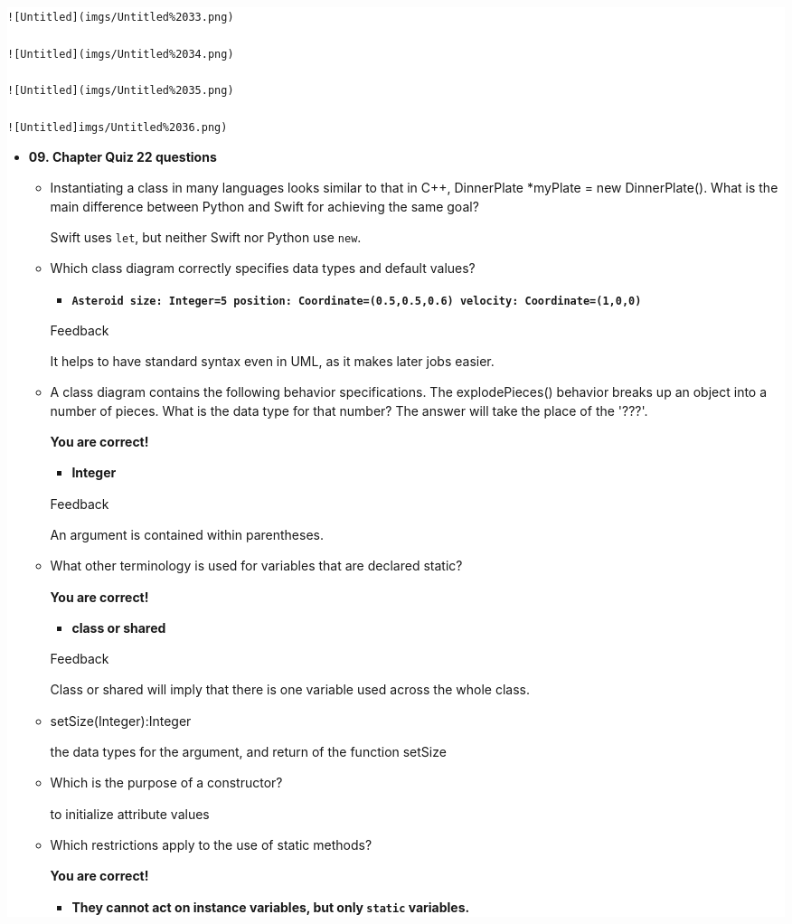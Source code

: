     ![Untitled](imgs/Untitled%2033.png)

    ![Untitled](imgs/Untitled%2034.png)

    ![Untitled](imgs/Untitled%2035.png)

    ![Untitled]imgs/Untitled%2036.png)

- **09. Chapter Quiz 22 questions**
    - Instantiating a class in many languages looks similar to that in C++, DinnerPlate *myPlate = new DinnerPlate(). What is the main difference between Python and Swift for achieving the same goal?

        Swift uses `let`, but neither Swift nor Python use `new`.

    - Which class diagram correctly specifies data types and default values?
        - **`Asteroid
        size: Integer=5
        position: Coordinate=(0.5,0.5,0.6)
        velocity: Coordinate=(1,0,0)`**

        Feedback

        It helps to have standard syntax even in UML, as it makes later jobs easier.

    - A class diagram contains the following behavior specifications. The explodePieces() behavior breaks up an object into a number of pieces. What is the data type for that number? The answer will take the place of the '???'.

        **You are correct!**

        - **Integer**

        Feedback

        An argument is contained within parentheses.

    - What other terminology is used for variables that are declared static?

        **You are correct!**

        - **class or shared**

        Feedback

        Class or shared will imply that there is one variable used across the whole class.

    - setSize(Integer):Integer

        the data types for the argument, and return of the function setSize

    - Which is the purpose of a constructor?

        to initialize attribute values

    - Which restrictions apply to the use of static methods?

        **You are correct!**

        - **They cannot act on instance variables, but only `static` variables.**
